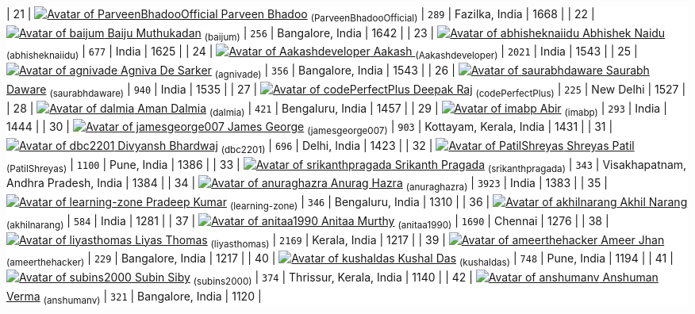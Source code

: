 | 21 | [<img src="https://avatars.githubusercontent.com/u/35890959?s=72&u=d2852eacaffd5c963e00675e0714f826769f2f2b&v=4" width="24" alt="Avatar of ParveenBhadooOfficial"> Parveen Bhadoo](https://github.com/ParveenBhadooOfficial) <sub>(ParveenBhadooOfficial)</sub> | `289` | Fazilka, India | 1668 |
| 22 | [<img src="https://avatars.githubusercontent.com/u/121129?s=72&u=5e8053c70457af78e060aa7b390958a3908e51df&v=4" width="24" alt="Avatar of baijum"> Baiju Muthukadan](https://github.com/baijum) <sub>(baijum)</sub> | `256` | Bangalore, India | 1642 |
| 23 | [<img src="https://avatars.githubusercontent.com/u/55599878?s=72&u=20125265c87bbeb0801d57796ccaaed48fc08706&v=4" width="24" alt="Avatar of abhisheknaiidu"> Abhishek Naidu](https://github.com/abhisheknaiidu) <sub>(abhisheknaiidu)</sub> | `677` | India | 1625 |
| 24 | [<img src="https://avatars.githubusercontent.com/u/7868704?s=72&u=c096793ccffcb705e47356d697325ffb331f2c2a&v=4" width="24" alt="Avatar of Aakashdeveloper"> Aakash ](https://github.com/Aakashdeveloper) <sub>(Aakashdeveloper)</sub> | `2021` | India | 1543 |
| 25 | [<img src="https://avatars.githubusercontent.com/u/1774000?s=72&u=2d77ef2b812cee7dd2dfd8f2709dcfad8b8ae539&v=4" width="24" alt="Avatar of agnivade"> Agniva De Sarker](https://github.com/agnivade) <sub>(agnivade)</sub> | `356` | Bangalore, India | 1543 |
| 26 | [<img src="https://avatars.githubusercontent.com/u/30949385?s=72&u=e0c1e72ac25023c5ea5f9ee93a00ef1e7652c854&v=4" width="24" alt="Avatar of saurabhdaware"> Saurabh Daware](https://github.com/saurabhdaware) <sub>(saurabhdaware)</sub> | `940` | India | 1535 |
| 27 | [<img src="https://avatars.githubusercontent.com/u/54245038?s=72&u=b5ec166dce2ebb89982b6ba31e84903de3cb5e0b&v=4" width="24" alt="Avatar of codePerfectPlus"> Deepak Raj](https://github.com/codePerfectPlus) <sub>(codePerfectPlus)</sub> | `225` | New Delhi | 1527 |
| 28 | [<img src="https://avatars.githubusercontent.com/u/13185699?s=72&u=347f9a5fe719f59c5019d35f2e5acda7fb3074e9&v=4" width="24" alt="Avatar of dalmia"> Aman Dalmia](https://github.com/dalmia) <sub>(dalmia)</sub> | `421` | Bengaluru, India | 1457 |
| 29 | [<img src="https://avatars.githubusercontent.com/u/53480076?s=72&u=0839b9718ec186877464469c97c45ee346116022&v=4" width="24" alt="Avatar of imabp"> Abir](https://github.com/imabp) <sub>(imabp)</sub> | `293` | India | 1444 |
| 30 | [<img src="https://avatars.githubusercontent.com/u/25279263?s=72&u=4b3389d9cd2e2aa0eab21899cb7e5746a4889e31&v=4" width="24" alt="Avatar of jamesgeorge007"> James George](https://github.com/jamesgeorge007) <sub>(jamesgeorge007)</sub> | `903` | Kottayam, Kerala, India | 1431 |
| 31 | [<img src="https://avatars.githubusercontent.com/u/22192936?s=72&u=23982e991159d854dab0b95fc93a70878fd5a2f7&v=4" width="24" alt="Avatar of dbc2201"> Divyansh Bhardwaj](https://github.com/dbc2201) <sub>(dbc2201)</sub> | `696` | Delhi, India | 1423 |
| 32 | [<img src="https://avatars.githubusercontent.com/u/19620536?s=72&u=24abeb4d84ced021a6173cad6654039a9627f48e&v=4" width="24" alt="Avatar of PatilShreyas"> Shreyas Patil](https://github.com/PatilShreyas) <sub>(PatilShreyas)</sub> | `1100` | Pune, India | 1386 |
| 33 | [<img src="https://avatars.githubusercontent.com/u/11234226?s=72&u=a4eaf2c0d1f46009d477e5bf274ceaae45668037&v=4" width="24" alt="Avatar of srikanthpragada"> Srikanth Pragada](https://github.com/srikanthpragada) <sub>(srikanthpragada)</sub> | `343` | Visakhapatnam, Andhra Pradesh, India | 1384 |
| 34 | [<img src="https://avatars.githubusercontent.com/u/35374649?s=72&u=1d031ad477ef5f38e1e4ea5474ba5fc29bcbeab9&v=4" width="24" alt="Avatar of anuraghazra"> Anurag Hazra](https://github.com/anuraghazra) <sub>(anuraghazra)</sub> | `3923` | India | 1383 |
| 35 | [<img src="https://avatars.githubusercontent.com/u/10107543?s=72&u=13130b58e9211296839281af2a64a030157fe2fc&v=4" width="24" alt="Avatar of learning-zone"> Pradeep Kumar](https://github.com/learning-zone) <sub>(learning-zone)</sub> | `346` | Bengaluru, India | 1310 |
| 36 | [<img src="https://avatars.githubusercontent.com/u/10119037?s=72&u=63a8c53d8f5eaa431d3dc014c7f73c08a2e19e34&v=4" width="24" alt="Avatar of akhilnarang"> Akhil Narang](https://github.com/akhilnarang) <sub>(akhilnarang)</sub> | `584` | India | 1281 |
| 37 | [<img src="https://avatars.githubusercontent.com/u/22608780?s=72&u=9a79922c618f36efcfb9ff5cf864652bf9100ff7&v=4" width="24" alt="Avatar of anitaa1990"> Anitaa Murthy](https://github.com/anitaa1990) <sub>(anitaa1990)</sub> | `1690` | Chennai | 1276 |
| 38 | [<img src="https://avatars.githubusercontent.com/u/10395817?s=72&u=830977a18994beb7da7cdb1841d1a510fdca6a17&v=4" width="24" alt="Avatar of liyasthomas"> Liyas Thomas](https://github.com/liyasthomas) <sub>(liyasthomas)</sub> | `2169` | Kerala, India | 1217 |
| 39 | [<img src="https://avatars.githubusercontent.com/u/15448192?s=72&u=184f1afd99fb523c44f00d493cb7384f2e786491&v=4" width="24" alt="Avatar of ameerthehacker"> Ameer Jhan](https://github.com/ameerthehacker) <sub>(ameerthehacker)</sub> | `229` | Bangalore, India | 1217 |
| 40 | [<img src="https://avatars.githubusercontent.com/u/272303?s=72&u=392b46c2a0102df453221ef8ce6ab5d8374f1ee9&v=4" width="24" alt="Avatar of kushaldas"> Kushal Das](https://github.com/kushaldas) <sub>(kushaldas)</sub> | `748` | Pune, India | 1194 |
| 41 | [<img src="https://avatars.githubusercontent.com/u/2305675?s=72&v=4" width="24" alt="Avatar of subins2000"> Subin Siby](https://github.com/subins2000) <sub>(subins2000)</sub> | `374` | Thrissur, Kerala, India | 1140 |
| 42 | [<img src="https://avatars.githubusercontent.com/u/21009455?s=72&u=20b644af629d26cfa3ad6d2895f92ac213b5e115&v=4" width="24" alt="Avatar of anshumanv"> Anshuman Verma](https://github.com/anshumanv) <sub>(anshumanv)</sub> | `321` | Bangalore, India | 1120 |